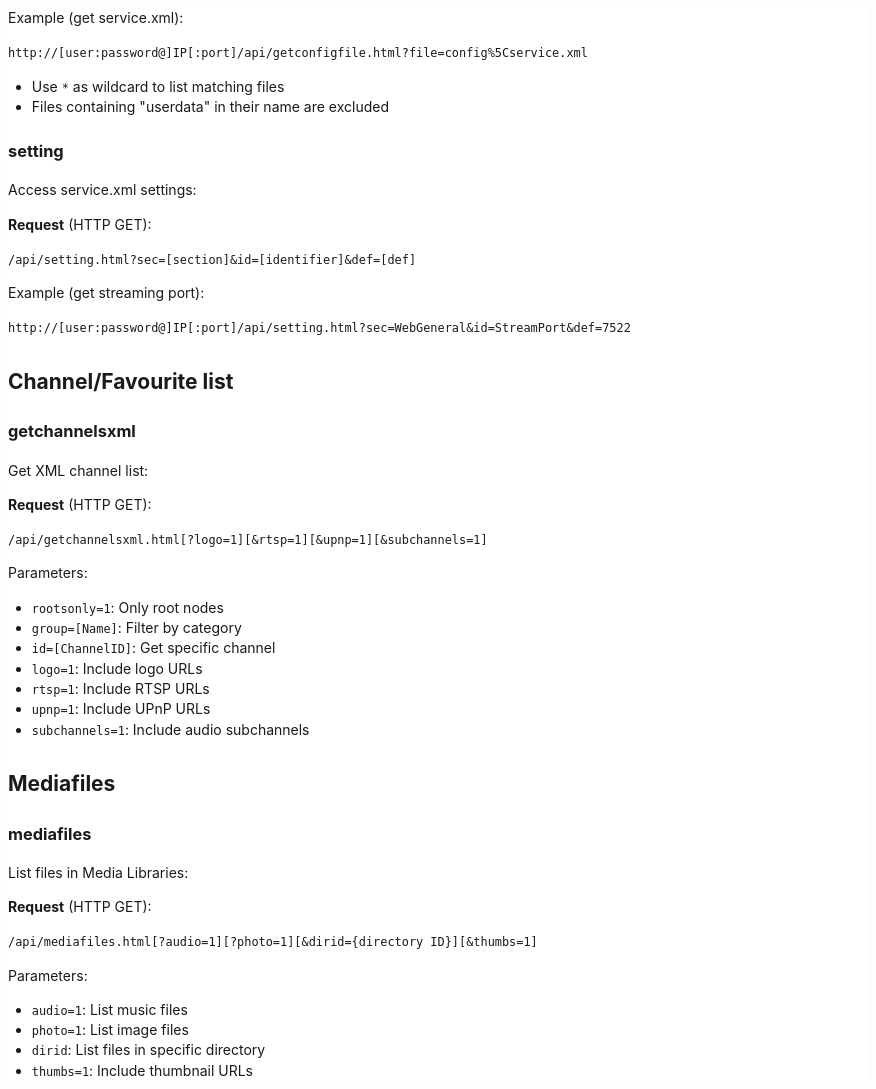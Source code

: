 Example (get service.xml):
```
http://[user:password@]IP[:port]/api/getconfigfile.html?file=config%5Cservice.xml
```

- Use `*` as wildcard to list matching files
- Files containing "userdata" in their name are excluded

### setting

Access service.xml settings:

**Request** (HTTP GET):
```
/api/setting.html?sec=[section]&id=[identifier]&def=[def]
```

Example (get streaming port):
```
http://[user:password@]IP[:port]/api/setting.html?sec=WebGeneral&id=StreamPort&def=7522
```

## Channel/Favourite list

### getchannelsxml

Get XML channel list:

**Request** (HTTP GET):
```
/api/getchannelsxml.html[?logo=1][&rtsp=1][&upnp=1][&subchannels=1]
```

Parameters:
- `rootsonly=1`: Only root nodes
- `group=[Name]`: Filter by category
- `id=[ChannelID]`: Get specific channel
- `logo=1`: Include logo URLs
- `rtsp=1`: Include RTSP URLs
- `upnp=1`: Include UPnP URLs
- `subchannels=1`: Include audio subchannels

## Mediafiles

### mediafiles

List files in Media Libraries:

**Request** (HTTP GET):
```
/api/mediafiles.html[?audio=1][?photo=1][&dirid={directory ID}][&thumbs=1]
```

Parameters:
- `audio=1`: List music files
- `photo=1`: List image files
- `dirid`: List files in specific directory
- `thumbs=1`: Include thumbnail URLs
